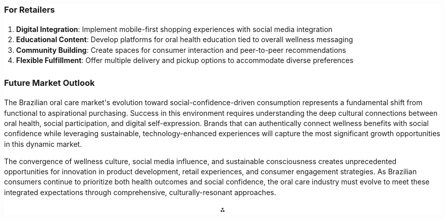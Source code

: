 ### For Retailers

1. **Digital Integration**: Implement mobile-first shopping experiences with social media integration
2. **Educational Content**: Develop platforms for oral health education tied to overall wellness messaging
3. **Community Building**: Create spaces for consumer interaction and peer-to-peer recommendations
4. **Flexible Fulfillment**: Offer multiple delivery and pickup options to accommodate diverse preferences

### Future Market Outlook

The Brazilian oral care market's evolution toward social-confidence-driven consumption represents a fundamental shift from functional to aspirational purchasing. Success in this environment requires understanding the deep cultural connections between oral health, social participation, and digital self-expression. Brands that can authentically connect wellness benefits with social confidence while leveraging sustainable, technology-enhanced experiences will capture the most significant growth opportunities in this dynamic market.

The convergence of wellness culture, social media influence, and sustainable consciousness creates unprecedented opportunities for innovation in product development, retail experiences, and consumer engagement strategies. As Brazilian consumers continue to prioritize both health outcomes and social confidence, the oral care industry must evolve to meet these integrated expectations through comprehensive, culturally-resonant approaches.

<div style="text-align: center">⁂</div>

[^1]: https://www.grandviewresearch.com/horizon/outlook/oral-care-market/brazil

[^2]: https://equalocean.com/news/2024110821182

[^3]: https://risasdental.com/how-social-media-is-influencing-dental-decisions/

[^4]: https://www.businesswire.com/news/home/20240228897358/en/Brazil-Social-Commerce-Market-Report-2024-50-KPIs-on-Social-Commerce-Trends-by-End-Use-Sectors-Operational-KPIs-Retail-Product-Dynamics-and-Consumer-Demographics---Forecasts-to-2029---ResearchAndMarkets.com

[^5]: https://www.visaacceptance.com/content/dam/documents/campaign/shopping-index/global-digital-shopping-index-2024-brazil-edition.pdf

[^6]: https://www.marketgrowthreports.com/market-reports/natural-toothpaste-market-113521

[^7]: https://www.reddit.com/r/Brazil/comments/1h5sma0/brazilian_struggling_to_date_abroad/

[^8]: https://www.reddit.com/r/Brazil/comments/1124wd8/foreigners_with_brazilian_boyfriend_or_girlfriend/

[^9]: https://www.forbes.com/health/dental/social-media-impact-on-smiles/

[^10]: https://pmc.ncbi.nlm.nih.gov/articles/PMC8989569/

[^11]: https://brieflands.com/articles/ijp-144530

[^12]: https://periodicos.sbu.unicamp.br/ojs/index.php/bjos/article/view/8657981

[^13]: https://www.sambazon.com/blogs/lifestyle/brazilian-carnival

[^14]: https://voyeglobal.com/brazilian-music-and-dance/

[^15]: https://www.paynxt360.com/report-store/view/brazil-social-commerce-market-analysis-2025

[^16]: https://www.acxiom.com/immersive-shopping/

[^17]: https://www.banuba.com/ar-virtual-try-on-plugin

[^18]: https://knowledge.antom.com/how-omnichannel-payment-methods-give-brazilian-shoppers-flexibility-and-control

[^19]: https://www.multiresearchjournal.com/arclist/list-2024.4.6/id-3529

[^20]: https://www.multiresearchjournal.com/arclist/list-2024.4.6/id-3530

[^21]: https://onlinelibrary.wiley.com/doi/10.1111/prd.12621

[^22]: https://www.scielo.br/j/bor/a/yPbkgPDj5gpXNSsZjZxxJRw/?lang=en

[^23]: https://www.scielo.br/j/csc/a/5jYTTPgCKyLvBzQ3KQbBQqB/?lang=en

[^24]: https://awisee.com/blog/influencer-marketing-in-brazil/

[^25]: https://hypeauditor.com/blog/state-of-influencer-marketing-in-brazil/

[^26]: https://pmc.ncbi.nlm.nih.gov/articles/PMC12035006/

[^27]: https://ffface.me/media/phygital-retail-where-digital-meets-physical-commerce/

[^28]: https://www.mordorintelligence.com/industry-reports/south-america-oral-care-market

[^29]: https://www.pymnts.com/wp-content/uploads/2025/04/PYMNTS-Global-Digital-Shopping-Index-Brazil-Edition-April-2025.pdf

[^30]: https://academic.oup.com/occmed/article/74/Supplement_1/0/7706577

[^31]: http://www.tandfonline.com/doi/full/10.1080/15350770.2016.1160741

[^32]: http://www.thieme-connect.de/DOI/DOI?10.1055/s-2008-1064604

[^33]: http://link.springer.com/10.1007/978-1-4020-5199-9

[^34]: https://journals.sagepub.com/doi/10.2310/7750.2014.EDIT18.1

[^35]: https://www.semanticscholar.org/paper/25fd423319649ea5ad5852ae1ce71486b0f66bd4

[^36]: https://onlinelibrary.wiley.com/doi/10.1111/jpc.12676

[^37]: http://journals.lww.com/00007890-201407151-02545

[^38]: http://www.liebertpub.com/doi/10.1089/apc.2012.0459

[^39]: https://www.scielo.br/j/csc/a/M4HLGqHF66X474T4b6npn7z/?format=pdf\&lang=en

[^40]: https://www.scielo.br/j/bor/a/Vf8MjrynWPMsGJBTpQT5G8v/?format=pdf\&lang=en

[^41]: http://www.scielo.br/pdf/bor/v34/1807-3107-bor-34-e029.pdf

[^42]: http://www.scielo.br/pdf/rsp/v49/0034-8910-rsp-S0034-89102015049005961.pdf

[^43]: http://www.scielo.br/scielo.php?script=sci_arttext\&pid=S1806-83242025001001502\&tlng=en

[^44]: http://www.scielo.br/pdf/bor/v24s1/a05v24s1.pdf

[^45]: http://www.scielo.br/pdf/rsp/v31n6/2333.pdf

[^46]: http://www.scielo.br/pdf/rbepid/v21s1/en_1980-5497-rbepid-21-s1-e180019.pdf


[^47]: https://www.scielo.br/j/cadsc/a/hDq5vZ6XKbKFrsv3wLpGvWC/?format=pdf\&lang=en
[^48]: https://downloads.hindawi.com/journals/ijd/2022/9362257.pdf
[^49]: https://store.strategyh.com/report/oral-care-market-in-brazil/
[^50]: https://www.scielo.br/j/bor/a/qFbfYbZKbfSBF64PgsX7ybd/?lang=en
[^51]: https://journals.sagepub.com/doi/abs/10.1177/00220345241258459
[^52]: https://pubmed.ncbi.nlm.nih.gov/39104034/
[^53]: https://news.cuanschutz.edu/dental/global-oral-health-in-practice-a-dental-students-diary-from-a-week-in-brazil
[^54]: https://www.efp.org/news-events/news/efp-white-paper-the-high-cost-of-oral-health-inequality-in-brazil/
[^55]: https://pmc.ncbi.nlm.nih.gov/articles/PMC12096849/
[^56]: https://opendentistryjournal.com/VOLUME/18/ELOCATOR/e18742106293835/FULLTEXT/
[^57]: https://bmjopen.bmj.com/content/15/2/e083619-0
[^58]: https://www.sciencedirect.com/science/article/pii/S2405844021005971
[^59]: https://www.sciencedirect.com/org/science/article/pii/S1874210624000139
[^60]: https://dimensionmarketresearch.com/report/oral-care-market/
[^61]: https://pmc.ncbi.nlm.nih.gov/articles/PMC11619628/
[^62]: https://www.scielosp.org/pdf/csc/2023.v28n5/1575-1587/en
[^63]: https://www.ncbi.nlm.nih.gov/books/NBK578297/
[^64]: https://www.scielo.br/j/bor/a/Vf8MjrynWPMsGJBTpQT5G8v/
[^65]: https://ieeexplore.ieee.org/document/10594963/
[^66]: https://arxiv.org/pdf/2207.07643.pdf
[^67]: https://www.tandfonline.com/doi/pdf/10.1080/23311975.2024.2432542?needAccess=true
[^68]: https://arxiv.org/ftp/arxiv/papers/2303/2303.13550.pdf
[^69]: https://www.emeraldinsight.com/doi/pdfplus/10.1108/ITP-03-2015-0069
[^70]: http://www.scielo.cl/pdf/jotmi/v7n3/art16.pdf
[^71]: https://www.itm-conferences.org/10.1051/itmconf/20257605010
[^72]: https://ijvr.eu/article/download/2939/9323
[^73]: https://www.mdpi.com/0718-1876/16/7/148/pdf?version=1634786757
[^74]: https://www.emerald.com/insight/content/doi/10.1108/INTR-05-2022-0334/full/pdf?title=acceptance-of-the-metaverse-a-laboratory-experiment-on-augmented-and-virtual-reality-shopping
[^75]: https://www.mdpi.com/2079-9292/9/11/1814/pdf
[^76]: https://www.mdpi.com/2313-433X/9/4/76/pdf?version=1679998797
[^77]: https://linkinghub.elsevier.com/retrieve/pii/S0148296320304586
[^78]: https://www.mdpi.com/2304-8158/11/22/3646/pdf?version=1668499265
[^79]: https://pubmed.ncbi.nlm.nih.gov/37464997/
[^80]: https://wanna.fashion
[^81]: http://www.jidmr.com/journal/wp-content/uploads/2023/03/68-D22_2100_Alexander_Patera_Nugraha_Taufan_Bramantoro_Indonesia-.pdf
[^82]: https://doisz.com/en/blog/varejo-phygital/
[^83]: https://www.shopware.com/en/ecom-knowledge/immersive-shopping/
[^84]: http://educa.fcc.org.br/scielo.php?script=sci_arttext\&pid=S2446-94242023000100101\&lng=pt\&nrm=iso\&tlng=en
[^85]: https://www.matteoceurvels.com/latamonline-blog/retail-ecommerce-and-digital-buyer-trends-in-2024-brazil
[^86]: https://sourceforge.net/software/virtual-try-on/brazil/
[^87]: https://www.sensedia.com/post/sensedias-api-platform-underpins-petzs-digital-sales-growth-to-40-of-its-gross-revenue
[^88]: https://slashdot.org/software/virtual-shopping/in-brazil/
[^89]: https://www.scielo.br/j/bjos/a/8TjCqbQh4b5hy38TdQnnVNc/
[^90]: https://www.digit7.ai/evolution-phygital-retail-reshaping-shopping-experience/
[^91]: https://www.wsiworld.com/blog/the-future-of-ecommerce-in-app-shopping-ar-and-accessibility
[^92]: https://www.sciencedirect.com/science/article/abs/pii/S2468785522002439
[^93]: https://www.semanticscholar.org/paper/9e6cf60bceceac3bcd5b1b9b7a4f93f8c1c09baf
[^94]: https://www.semanticscholar.org/paper/a3ddb71f097469b36d0ae81f65801e14f81360ee
[^95]: https://www.semanticscholar.org/paper/ae651c292e0d908c744b1daeb2f0d509e8261f10
[^96]: https://www.semanticscholar.org/paper/b5321876479f1f71164cac74204fadbe1f253c91
[^97]: https://www.semanticscholar.org/paper/741a057087b8c8e175eaeaa893832583025ce49e
[^98]: https://www.actahort.org/books/676/676_2.htm
[^99]: http://www.scielo.br/pdf/aabc/v90n1s1/0001-3765-aabc-201820170653.pdf
[^100]: http://www.scielo.br/pdf/aabc/v91s3/0001-3765-aabc-91-s3-e20190208.pdf
[^101]: https://rgsa.emnuvens.com.br/rgsa/article/download/4355/1350
[^102]: https://pmc.ncbi.nlm.nih.gov/articles/PMC11496069/
[^103]: https://www.frontiersin.org/articles/10.3389/fphar.2024.1443360/full
[^104]: https://www.scielo.br/j/csc/a/8RDdwvYZLqLBsppZNDxQHtv/?format=pdf\&lang=pt
[^105]: https://www.mdpi.com/2073-445X/10/6/588/pdf
[^106]: https://pmc.ncbi.nlm.nih.gov/articles/PMC9606910/
[^107]: https://www.mdpi.com/1420-3049/27/21/7513/pdf?version=1667468358
[^108]: https://www.scielo.br/j/rmat/a/3QxK6rDWHcTvMNsSMN36GQd/?format=pdf\&lang=en
[^109]: https://www.mdpi.com/1420-3049/27/20/6876/pdf?version=1666438829